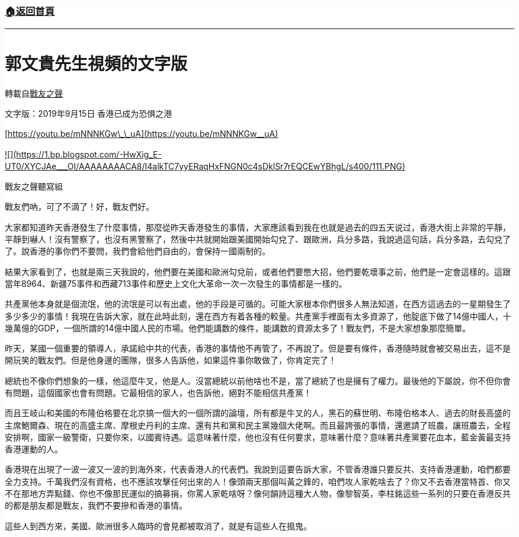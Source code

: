 ###  [:house:返回首頁](https://github.com/ourhimalayas/txt)
---
# 郭文貴先生視頻的文字版
轉載自[戰友之聲](http://littleantvoice.blogspot.com)

文字版：2019年9月15日 香港已成为恐惧之港



[https://youtu.be/mNNNKGw\_\_uA](https://youtu.be/mNNNKGw__uA)



[!\[\](https://1.bp.blogspot.com/-HwXig_E-UT0/XYCJAe___OI/AAAAAAAACA8/I4alkTC7yyERaqHxFNGN0c4sDklSr7rEQCEwYBhgL/s400/111.PNG)](https://1.bp.blogspot.com/-HwXig_E-UT0/XYCJAe___OI/AAAAAAAACA8/I4alkTC7yyERaqHxFNGN0c4sDklSr7rEQCEwYBhgL/s1600/111.PNG)



戰友之聲聽寫組





戰友們吶，可了不滴了！好，戰友們好。



大家都知道昨天香港發生了什麼事情，那麼從昨天香港發生的事情，大家應該看到我在也就是過去的四五天说过，香港大街上非常的平靜，平靜到嚇人！沒有警察了，也沒有黑警察了，然後中共就開始跟美國開始勾兌了、跟歐洲，兵分多路，我說過這句話，兵分多路，去勾兌了了。說香港的事你們不要問，我們會給他們自由的，會保持一國兩制的。



結果大家看到了，也就是兩三天我說的，他們要在美國和歐洲勾兌前，或者他們要憋大招，他們要乾壞事之前，他們是一定會這樣的。這跟當年8964、新疆75事件和西藏713事件和歷史上文化大革命一次一次發生的事情都是一樣的。



共產黨他本身就是個流氓，他的流氓是可以有出處，他的手段是可循的。可能大家根本你們很多人無法知道，在西方這過去的一星期發生了多少多少的事情！我現在告訴大家，就在此時此刻，還在西方有着各種的較量。共產黨手裡面有太多資源了，他腚底下做了14億中國人，十幾萬億的GDP，一個所謂的14億中國人民的市場。他們能講数的條件，能講数的資源太多了！戰友們，不是大家想象那麼簡單。



昨天，某國一個重要的領導人，承諾給中共的代表，香港的事情他不再管了，不再說了。但是要有條件，香港隨時就會被交易出去，這不是開玩笑的戰友們。但是他身邊的團隊，很多人告訴他，如果這件事你敢做了，你肯定完了！



總統也不像你們想象的一樣，他這麼牛叉，他是人。沒當總統以前他啥也不是，當了總統了也是擁有了權力。最後他的下屬說，你不但你會有問題，這個國家也會有問題。它最相信的家人，也告訴他，絕對不能相信共產黨！



而且王岐山和美國的布隆伯格要在北京搞一個大的一個所謂的論壇，所有都是牛叉的人，黑石的蘇世明、布隆伯格本人、過去的財長高盛的主席鮑爾森、現在的高盛主席、摩根史丹利的主席、還有共和黨和民主黨幾個大佬啊。而且最誇張的事情，還邀請了班農，讓班農去，全程安排啊，國家一級警衛，只要你來，以國賓待遇。這意味著什麼，他也沒有任何要求，意味著什麼？意味著共產黨要花血本，藍金黃最支持香港運動的人。



香港現在出現了一波一波又一波的到海外來，代表香港人的代表們。我說到這要告訴大家，不管香港誰只要反共、支持香港運動，咱們都要全力支持。千萬我們沒有資格，也不應該攻擊任何出來的人！像頭兩天那個叫黃之鋒的，咱們攻人家乾啥去了？你又不去香港當特首、你又不在那地方弄點錢、你也不像那民運似的搞募捐，你罵人家乾啥呀？像何韻詩這種大人物，像黎智英，李柱銘這些一系列的只要在香港反共的都是朋友都是戰友，我們不要摻和香港的事情。



這些人到西方來，美國、歐洲很多人臨時的會見都被取消了，就是有這些人在搗鬼。

